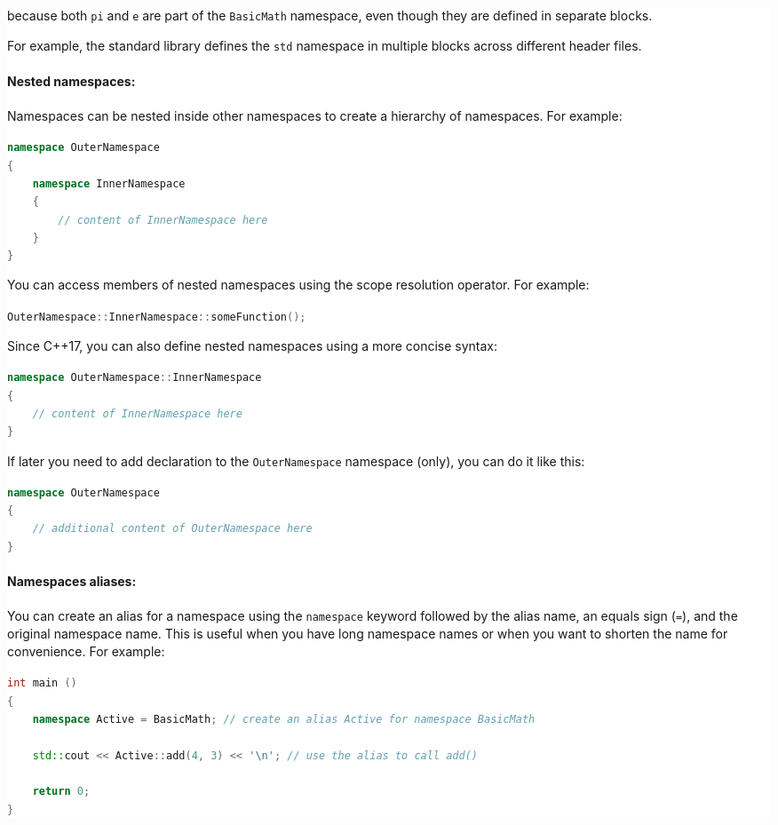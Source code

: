 ```
```
because both `pi` and `e` are part of the `BasicMath` namespace, even though they are defined in separate blocks.

For example, the standard library defines the `std` namespace in multiple blocks across different header files.

#### Nested namespaces:
Namespaces can be nested inside other namespaces to create a hierarchy of namespaces. For example:
```cpp
namespace OuterNamespace
{
    namespace InnerNamespace
    {
        // content of InnerNamespace here
    }
}
```
You can access members of nested namespaces using the scope resolution operator. For example:
```cpp
OuterNamespace::InnerNamespace::someFunction();
```

Since C++17, you can also define nested namespaces using a more concise syntax:
```cpp
namespace OuterNamespace::InnerNamespace
{
    // content of InnerNamespace here
}
```

If later you need to add declaration to the `OuterNamespace` namespace (only), you can do it like this:
```cpp
namespace OuterNamespace
{
    // additional content of OuterNamespace here
}
```

#### Namespaces aliases:
You can create an alias for a namespace using the `namespace` keyword followed by the alias name, an equals sign (`=`), and the original namespace name. This is useful when you have long namespace names or when you want to shorten the name for convenience. For example:
```cpp
int main ()
{
    namespace Active = BasicMath; // create an alias Active for namespace BasicMath

    std::cout << Active::add(4, 3) << '\n'; // use the alias to call add()

    return 0;
}
```
